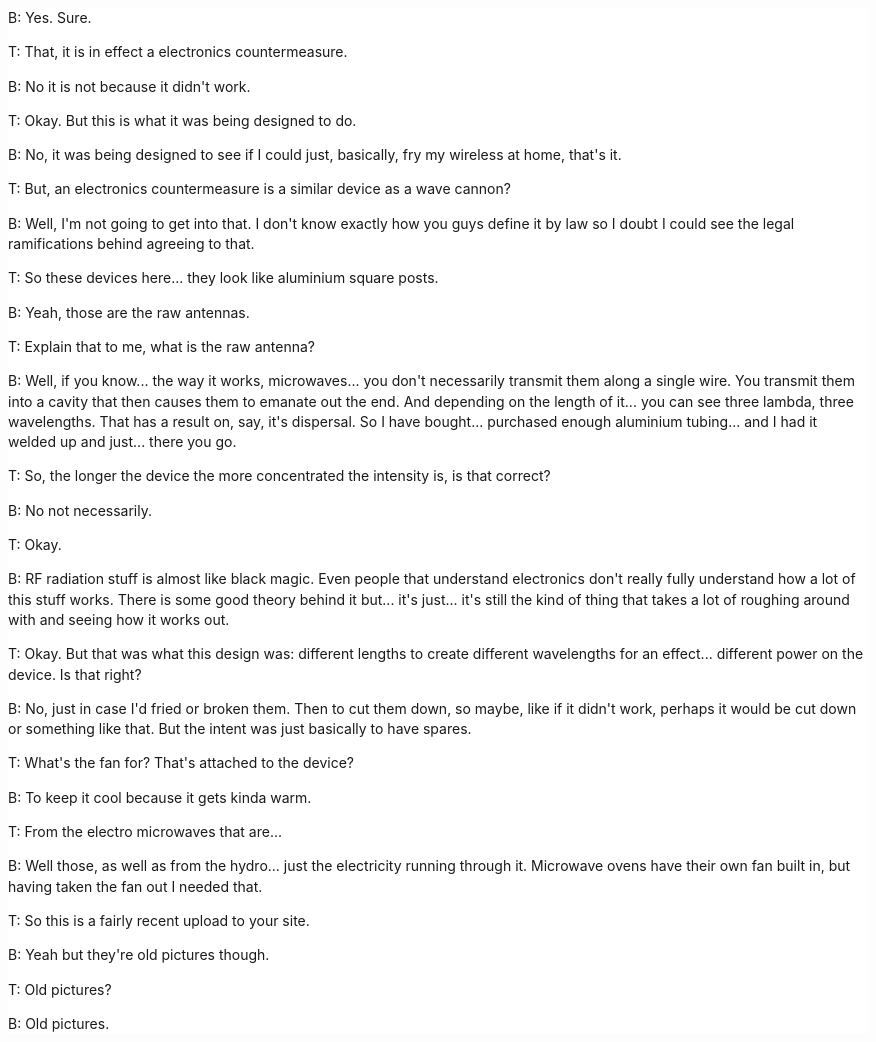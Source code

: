 B: Yes. Sure.

T: That, it is in effect a electronics countermeasure.

B: No it is not because it didn't work.

T: Okay. But this is what it was being designed to do.

B: No, it was being designed to see if I could just, basically, fry my wireless at home, that's it.

T: But, an electronics countermeasure is a similar device as a wave cannon?

B: Well, I'm not going to get into that. I don't know exactly how you guys define it by law so I doubt I could see the legal ramifications behind agreeing to that.

T: So these devices here... they look like aluminium square posts. 

B: Yeah, those are the raw antennas.

T: Explain that to me, what is the raw antenna?

B: Well, if you know... the way it works, microwaves... you don't necessarily transmit them along a single wire. You transmit them into a cavity that then causes them to emanate out the end. And depending on the length of it... you can see three lambda, three wavelengths. That has a result on, say, it's dispersal. So I have bought... purchased enough aluminium tubing... and I had it welded up and just... there you go.

T: So, the longer the device the more concentrated the intensity is, is that correct?

B: No not necessarily. 

T: Okay.

B: RF radiation stuff is almost like black magic. Even people that understand electronics don't really fully understand how a lot of this stuff works. There is some good theory behind it but... it's just... it's still the kind of thing that takes a lot of roughing around with and seeing how it works out.

T: Okay. But that was what this design was: different lengths to create different wavelengths for an effect... different power on the device. Is that right?

B: No, just in case I'd fried or broken them. Then to cut them down, so maybe, like if it didn't work, perhaps it would be cut down or something like that. But the intent was just basically to have spares. 

T: What's the fan for? That's attached to the device?

B: To keep it cool because it gets kinda warm. 

T: From the electro microwaves that are...

B: Well those, as well as from the hydro... just the electricity running through it. Microwave ovens have their own fan built in, but having taken the fan out I needed that.

T: So this is a fairly recent upload to your site.

B: Yeah but they're old pictures though.

T: Old pictures?

B: Old pictures.
